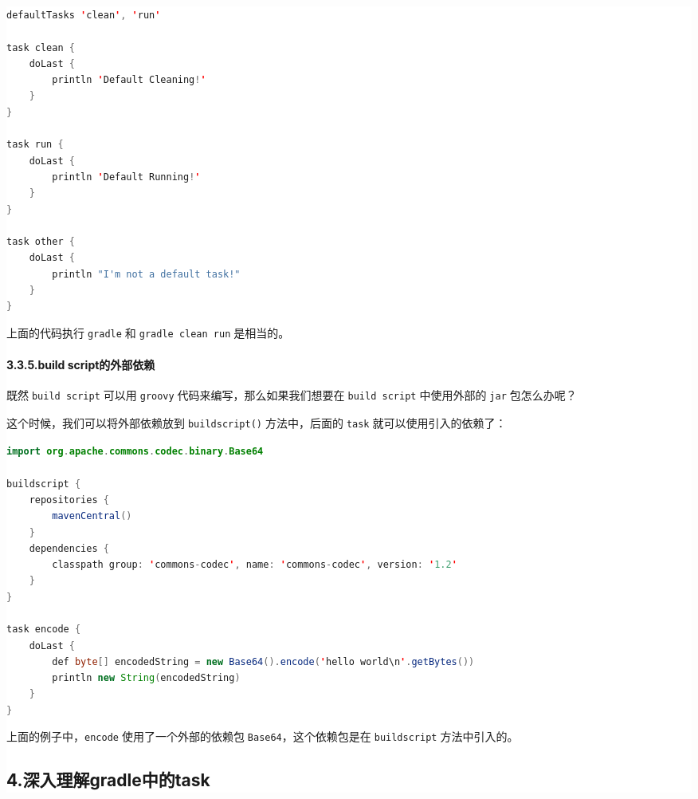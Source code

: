 ```java
defaultTasks 'clean', 'run'

task clean {
    doLast {
        println 'Default Cleaning!'
    }
}

task run {
    doLast {
        println 'Default Running!'
    }
}

task other {
    doLast {
        println "I'm not a default task!"
    }
}
```

上面的代码执行 `gradle` 和 `gradle clean run` 是相当的。

#### 3.3.5.build script的外部依赖

既然 `build script` 可以用 `groovy` 代码来编写，那么如果我们想要在 `build script` 中使用外部的 `jar` 包怎么办呢？

这个时候，我们可以将外部依赖放到 `buildscript()` 方法中，后面的 `task` 就可以使用引入的依赖了：

```java
import org.apache.commons.codec.binary.Base64

buildscript {
    repositories {
        mavenCentral()
    }
    dependencies {
        classpath group: 'commons-codec', name: 'commons-codec', version: '1.2'
    }
}

task encode {
    doLast {
        def byte[] encodedString = new Base64().encode('hello world\n'.getBytes())
        println new String(encodedString)
    }
}
```

上面的例子中，`encode` 使用了一个外部的依赖包 `Base64`，这个依赖包是在 `buildscript` 方法中引入的。

## 4.深入理解gradle中的task
